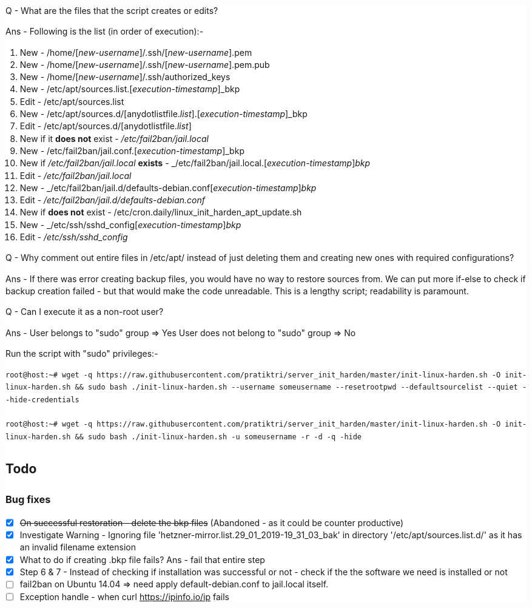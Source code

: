 Q - What are the files that the script creates or edits?

Ans - Following is the list (in order of execution):-
1. New - /home/[_new-username_]/.ssh/[_new-username_].pem
2. New - /home/[_new-username_]/.ssh/[_new-username_].pem.pub
3. New - /home/[_new-username_]/.ssh/authorized_keys
4. New - /etc/apt/sources.list.[_execution-timestamp_]_bkp
5. Edit - /etc/apt/sources.list
6. New - /etc/apt/sources.d/[anydotlistfile._list_].[_execution-timestamp_]_bkp
7. Edit - /etc/apt/sources.d/[anydotlistfile._list_]
8. New if it __does not__ exist - _/etc/fail2ban/jail.local_
9. New - /etc/fail2ban/jail.conf.[_execution-timestamp_]_bkp
10. New if _/etc/fail2ban/jail.local_ __exists__ - _/etc/fail2ban/jail.local.[_execution-timestamp_]_bkp_
11. Edit - _/etc/fail2ban/jail.local_
12. New - _/etc/fail2ban/jail.d/defaults-debian.conf[_execution-timestamp_]_bkp_
13. Edit - _/etc/fail2ban/jail.d/defaults-debian.conf_
14. New if __does not__ exist - /etc/cron.daily/linux_init_harden_apt_update.sh
15. New - _/etc/ssh/sshd_config[_execution-timestamp_]_bkp_
16. Edit - _/etc/ssh/sshd_config_

Q - Why comment out entire files in /etc/apt/ instead of just deleting them and creating new ones with required configurations?

Ans - If there was error creating backup files, you would have no way to restore sources from. We can put more if-else to check if backup creation failed - but that would make the code unreadable. This is a lengthy script; readability is paramount.

Q - Can I execute it as a non-root user?

Ans - User belongs to "sudo" group => Yes
      User does not belong to "sudo" group => No

Run the script with "sudo" privileges:-
```console
root@host:~# wget -q https://raw.githubusercontent.com/pratiktri/server_init_harden/master/init-linux-harden.sh -O init-linux-harden.sh && sudo bash ./init-linux-harden.sh --username someusername --resetrootpwd --defaultsourcelist --quiet --hide-credentials

root@host:~# wget -q https://raw.githubusercontent.com/pratiktri/server_init_harden/master/init-linux-harden.sh -O init-linux-harden.sh && sudo bash ./init-linux-harden.sh -u someusername -r -d -q -hide
```

## Todo

### Bug fixes
- [x] ~~On successful restoration - delete the bkp files~~ (Abandoned - as it could be counter productive)
- [x] Investigate Warning - Ignoring file 'hetzner-mirror.list.29_01_2019-19_31_03_bak' in directory '/etc/apt/sources.list.d/' as it has an invalid filename extension
- [x] What to do if creating .bkp file fails? Ans - fail that entire step
- [x] Step 6 & 7 - Instead of checking if installation was successful or not - check if the the software we need is installed or not
- [ ] fail2ban on Ubuntu 14.04 => need apply default-debian.conf to jail.local itself.
- [ ] Exception handle - when curl https://ipinfo.io/ip fails
